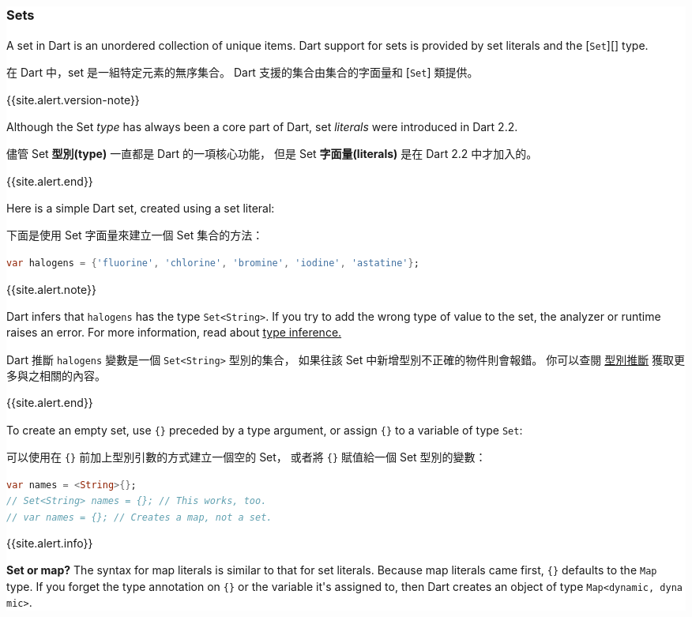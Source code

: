 ### Sets

A set in Dart is an unordered collection of unique items.
Dart support for sets is provided by set literals and the
[`Set`][] type.

在 Dart 中，set 是一組特定元素的無序集合。
Dart 支援的集合由集合的字面量和 [`Set`] 類提供。

{{site.alert.version-note}}

  Although the Set _type_ has always been a core part of Dart, set _literals_
  were introduced in Dart 2.2.

  儘管 Set **型別(type)** 一直都是 Dart 的一項核心功能，
  但是 Set **字面量(literals)** 是在 Dart 2.2 中才加入的。

{{site.alert.end}}

Here is a simple Dart set, created using a set literal:

下面是使用 Set 字面量來建立一個 Set 集合的方法：

<?code-excerpt "misc/lib/language_tour/built_in_types.dart (set-literal)"?>
```dart
var halogens = {'fluorine', 'chlorine', 'bromine', 'iodine', 'astatine'};
```

{{site.alert.note}}

  Dart infers that `halogens` has the type `Set<String>`. If you try to add the
  wrong type of value to the set, the analyzer or runtime raises an error. For
  more information, read about
  [type inference.](/guides/language/type-system#type-inference)

  Dart 推斷 `halogens` 變數是一個 `Set<String>` 型別的集合，
  如果往該 Set 中新增型別不正確的物件則會報錯。
  你可以查閱
  [型別推斷](/guides/language/type-system#type-inference) 獲取更多與之相關的內容。

{{site.alert.end}}

To create an empty set, use `{}` preceded by a type argument,
or assign `{}` to a variable of type `Set`:

可以使用在 `{}` 前加上型別引數的方式建立一個空的 Set，
或者將 `{}` 賦值給一個 Set 型別的變數：

<?code-excerpt "misc/lib/language_tour/built_in_types.dart (set-vs-map)"?>
```dart
var names = <String>{};
// Set<String> names = {}; // This works, too.
// var names = {}; // Creates a map, not a set.
```

{{site.alert.info}}

  **Set or map?** The syntax for map literals is similar to that for set
  literals. Because map literals came first, `{}` defaults to the `Map` type. If
  you forget the type annotation on `{}` or the variable it's assigned to, then
  Dart creates an object of type `Map<dynamic, dynamic>`.


[abstract]: #abstract-classes
[as]: #type-test-operators
[assert]: #assert
[async]: #asynchrony-support
[await]: #asynchrony-support
[break]: #break-and-continue
[case]: #switch-and-case
[catch]: #catch
[class]: #instance-variables
[const]: #final-and-const
[continue]: #break-and-continue
[covariant]: /guides/language/sound-problems#the-covariant-keyword
[default]: #switch-and-case
[deferred]: #lazily-loading-a-library
[do]: #while-and-do-while
[dynamic]: #important-concepts
[else]: #if-and-else
[enum]: #enumerated-types
[export]: /guides/libraries/create-library-packages
[extends]: #extending-a-class
[extension]: #extension-methods
[external]: https://spec.dart.dev/DartLangSpecDraft.pdf#External%20Functions
[factory]: #factory-constructors
[false]: #booleans
[final]: #final-and-const
[finally]: #finally
[for]: #for-loops
[Function]: #functions
[get]: #getters-and-setters
[hide]: #importing-only-part-of-a-library
[if]: #if-and-else
[implements]: #implicit-interfaces
[import]: #using-libraries
[in]: #for-loops
[interface]: #implicit-interfaces
[is]: #type-test-operators
[late]: #late-variables
[library]: #libraries-and-visibility
[mixin]: #adding-features-to-a-class-mixins
[new]: #using-constructors
[null]: #default-value
[on]: #catch
[operator]: #_operators
[part]: /guides/libraries/create-library-packages#organizing-a-library-package
[required]: #named-parameters
[rethrow]: #catch
[return]: #functions
[set]: #getters-and-setters
[show]: #importing-only-part-of-a-library
[static]: #class-variables-and-methods
[super]: #extending-a-class
[switch]: #switch-and-case
[sync]: #generators
[this]: #constructors
[throw]: #throw
[true]: #booleans
[try]: #catch
[typedef]: #typedefs
[var]: #variables
[void]: #built-in-types
[with]: #adding-features-to-a-class-mixins
[while]: #while-and-do-while
[yield]: #generators
[dart-numbers]: /guides/language/numbers
[collections proposal]: https://github.com/dart-lang/language/blob/master/accepted/2.3/control-flow-collections/feature-specification.md
[spread proposal]: https://github.com/dart-lang/language/blob/master/accepted/2.3/spread-collections/feature-specification.md